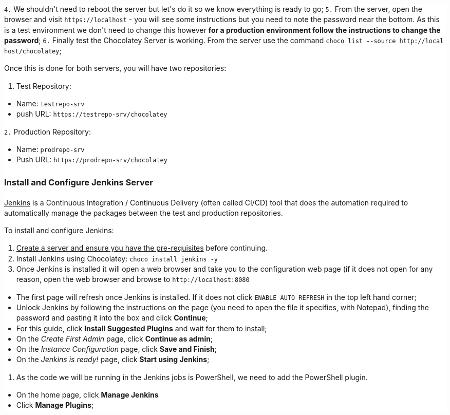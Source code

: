 `4.` We shouldn't need to reboot the server but let's do it so we know everything is ready to go;
`5.` From the server, open the browser and visit `https://localhost` - you will see some instructions but you need to note the password near the bottom. As this is a test environment we don't need to change this however **for a production environment follow the instructions to change the password**;
`6.` Finally test the Chocolatey Server is working. From the server use the command `choco list --source http://localhost/chocolatey`;

Once this is done for both servers, you will have two repositories:

1. Test Repository:
  * Name: `testrepo-srv`
  * push URL: `https://testrepo-srv/chocolatey`

`2.` Production Repository:
  * Name: `prodrepo-srv`
  * Push URL: `https://prodrepo-srv/chocolatey`

### Install and Configure Jenkins Server

[Jenkins](https://jenkins.io/) is a Continuous Integration / Continuous Delivery (often called CI/CD) tool that does the automation required to automatically manage the packages between the test and production repositories.

To install and configure Jenkins:

1. [Create a server and ensure you have the pre-requisites](#server-pre-requisites) before continuing.
1. Install Jenkins using Chocolatey: `choco install jenkins -y`
1. Once Jenkins is installed it will open a web browser and take you to the configuration web page (if it does not open for any reason, open the web browser and browse to `http://localhost:8080`
  * The first page will refresh once Jenkins is installed. If it does not click `ENABLE AUTO REFRESH` in the top left hand corner;
  * Unlock Jenkins by following the instructions on the page (you need to open the file it specifies, with Notepad), finding the password and pasting it into the box and click **Continue**;
  * For this guide, click **Install Suggested Plugins** and wait for them to install;
  * On the _Create First Admin_ page, click **Continue as admin**;
  * On the _Instance Configuration_ page, click **Save and Finish**;
  * On the _Jenkins is ready!_ page, click **Start using Jenkins**;
1. As the code we will be running in the Jenkins jobs is PowerShell, we need to add the PowerShell plugin.
  * On the home page, click **Manage Jenkins**
  * Click **Manage Plugins**;